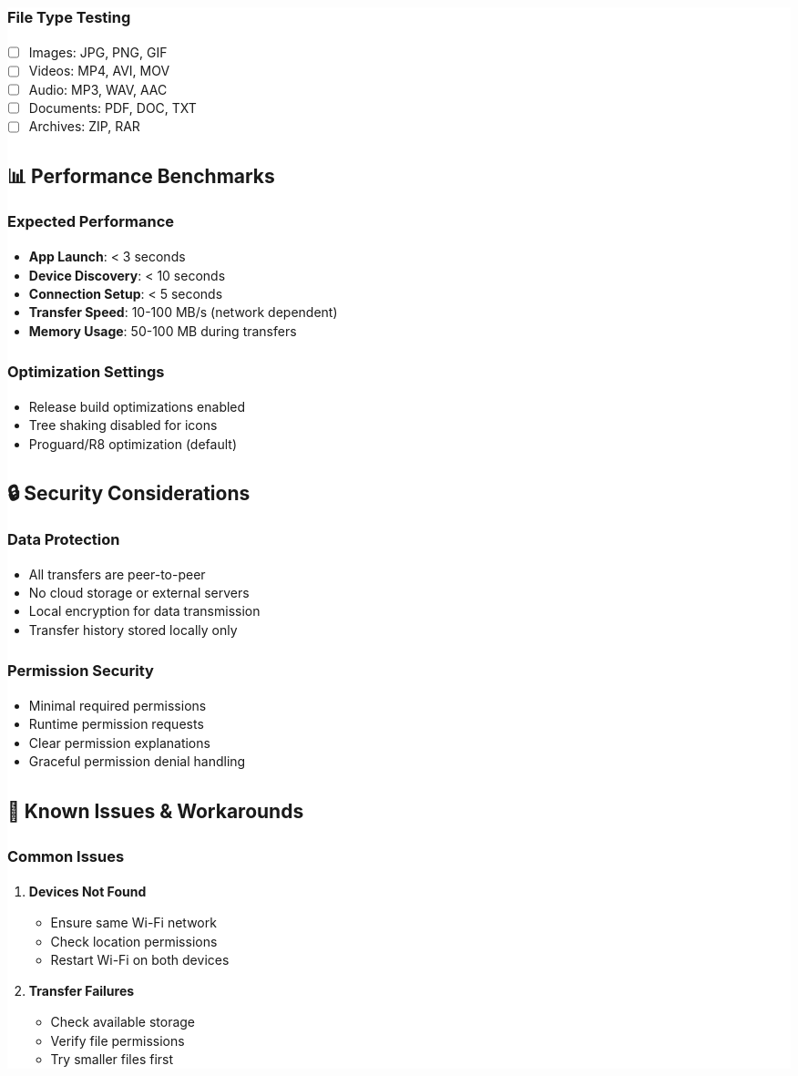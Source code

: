 ### File Type Testing
- [ ] Images: JPG, PNG, GIF
- [ ] Videos: MP4, AVI, MOV
- [ ] Audio: MP3, WAV, AAC
- [ ] Documents: PDF, DOC, TXT
- [ ] Archives: ZIP, RAR

## 📊 Performance Benchmarks

### Expected Performance
- **App Launch**: < 3 seconds
- **Device Discovery**: < 10 seconds
- **Connection Setup**: < 5 seconds
- **Transfer Speed**: 10-100 MB/s (network dependent)
- **Memory Usage**: 50-100 MB during transfers

### Optimization Settings
- Release build optimizations enabled
- Tree shaking disabled for icons
- Proguard/R8 optimization (default)

## 🔒 Security Considerations

### Data Protection
- All transfers are peer-to-peer
- No cloud storage or external servers
- Local encryption for data transmission
- Transfer history stored locally only

### Permission Security
- Minimal required permissions
- Runtime permission requests
- Clear permission explanations
- Graceful permission denial handling

## 🐛 Known Issues & Workarounds

### Common Issues
1. **Devices Not Found**
   - Ensure same Wi-Fi network
   - Check location permissions
   - Restart Wi-Fi on both devices

2. **Transfer Failures**
   - Check available storage
   - Verify file permissions
   - Try smaller files first
